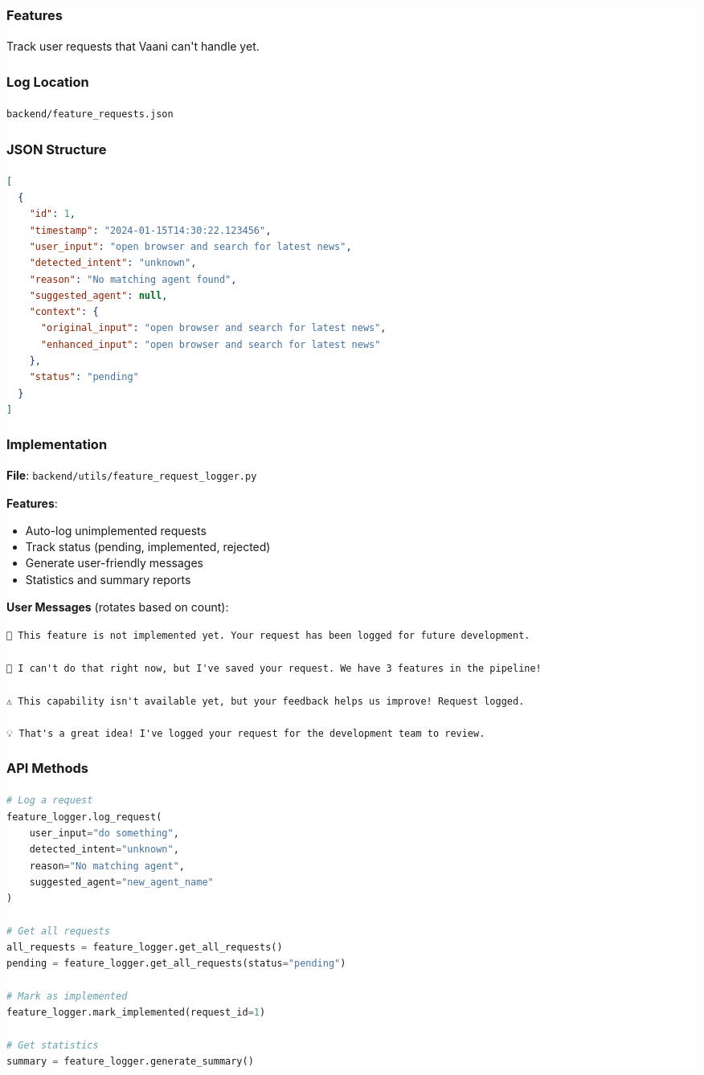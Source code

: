 ### Features
Track user requests that Vaani can't handle yet.

### Log Location
`backend/feature_requests.json`

### JSON Structure
```json
[
  {
    "id": 1,
    "timestamp": "2024-01-15T14:30:22.123456",
    "user_input": "open browser and search for latest news",
    "detected_intent": "unknown",
    "reason": "No matching agent found",
    "suggested_agent": null,
    "context": {
      "original_input": "open browser and search for latest news",
      "enhanced_input": "open browser and search for latest news"
    },
    "status": "pending"
  }
]
```

### Implementation
**File**: `backend/utils/feature_request_logger.py`

**Features**:
- Auto-log unimplemented requests
- Track status (pending, implemented, rejected)
- Generate user-friendly messages
- Statistics and summary reports

**User Messages** (rotates based on count):
```
🚧 This feature is not implemented yet. Your request has been logged for future development.

📝 I can't do that right now, but I've saved your request. We have 3 features in the pipeline!

⚠️ This capability isn't available yet, but your feedback helps us improve! Request logged.

💡 That's a great idea! I've logged your request for the development team to review.
```

### API Methods
```python
# Log a request
feature_logger.log_request(
    user_input="do something",
    detected_intent="unknown",
    reason="No matching agent",
    suggested_agent="new_agent_name"
)

# Get all requests
all_requests = feature_logger.get_all_requests()
pending = feature_logger.get_all_requests(status="pending")

# Mark as implemented
feature_logger.mark_implemented(request_id=1)

# Get statistics
summary = feature_logger.generate_summary()
```